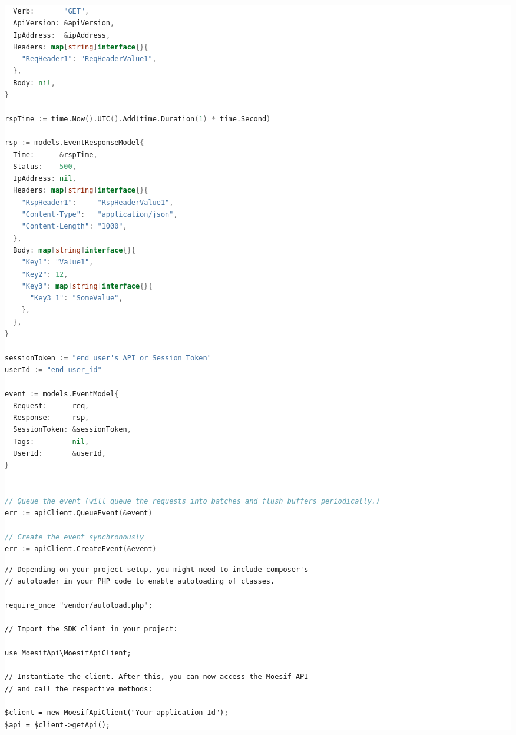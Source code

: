 ```go
  Verb:       "GET",
  ApiVersion: &apiVersion,
  IpAddress:  &ipAddress,
  Headers: map[string]interface{}{
    "ReqHeader1": "ReqHeaderValue1",
  },
  Body: nil,
}

rspTime := time.Now().UTC().Add(time.Duration(1) * time.Second)

rsp := models.EventResponseModel{
  Time:      &rspTime,
  Status:    500,
  IpAddress: nil,
  Headers: map[string]interface{}{
    "RspHeader1":     "RspHeaderValue1",
    "Content-Type":   "application/json",
    "Content-Length": "1000",
  },
  Body: map[string]interface{}{
    "Key1": "Value1",
    "Key2": 12,
    "Key3": map[string]interface{}{
      "Key3_1": "SomeValue",
    },
  },
}

sessionToken := "end user's API or Session Token"
userId := "end user_id"

event := models.EventModel{
  Request:      req,
  Response:     rsp,
  SessionToken: &sessionToken,
  Tags:         nil,
  UserId:       &userId,
}


// Queue the event (will queue the requests into batches and flush buffers periodically.)
err := apiClient.QueueEvent(&event)

// Create the event synchronously
err := apiClient.CreateEvent(&event)

```

```php?start_inline=1
// Depending on your project setup, you might need to include composer's
// autoloader in your PHP code to enable autoloading of classes.

require_once "vendor/autoload.php";

// Import the SDK client in your project:

use MoesifApi\MoesifApiClient;

// Instantiate the client. After this, you can now access the Moesif API
// and call the respective methods:

$client = new MoesifApiClient("Your application Id");
$api = $client->getApi();
```